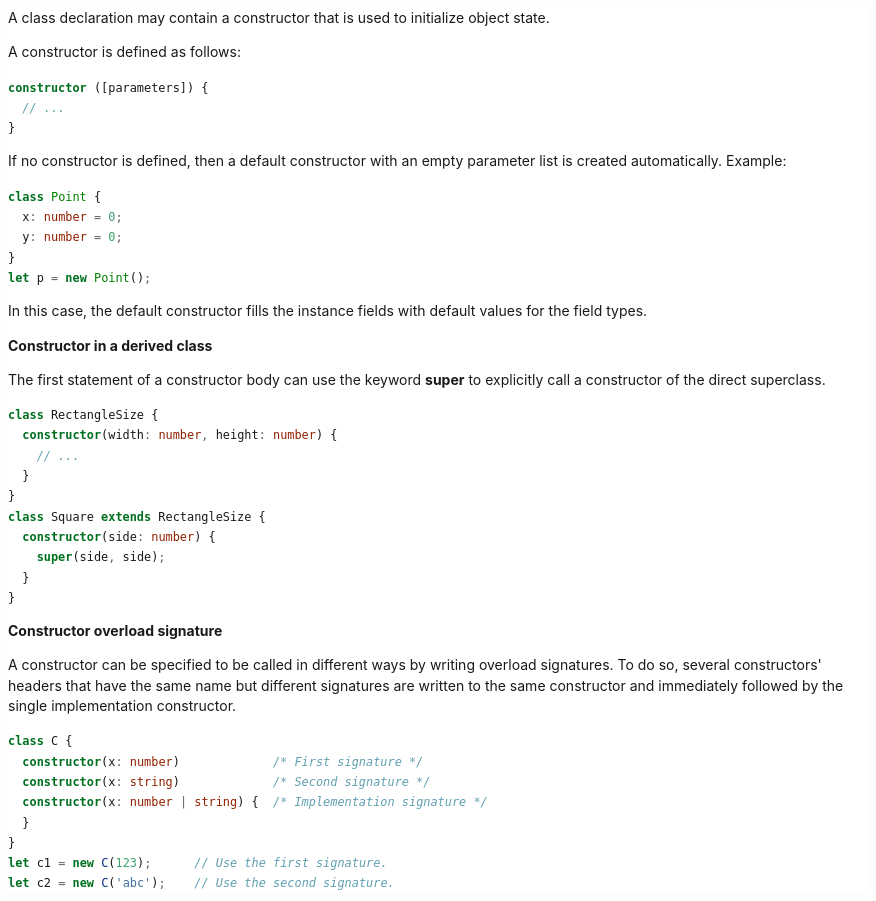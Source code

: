 A class declaration may contain a constructor that is used to initialize object state.

A constructor is defined as follows:

```typescript
constructor ([parameters]) {
  // ...
}
```

If no constructor is defined, then a default constructor with an empty parameter list is created automatically. Example:

```typescript
class Point {
  x: number = 0;
  y: number = 0;
}
let p = new Point();
```

In this case, the default constructor fills the instance fields with default values for the field types.

**Constructor in a derived class**

The first statement of a constructor body can use the keyword **super** to explicitly call a constructor of the direct superclass.

```typescript
class RectangleSize {
  constructor(width: number, height: number) {
    // ...
  }
}
class Square extends RectangleSize {
  constructor(side: number) {
    super(side, side);
  }
}
```

**Constructor overload signature**

A constructor can be specified to be called in different ways by writing overload signatures. To do so, several constructors' headers that have the same name but different signatures are written to the same constructor and immediately followed by the single implementation constructor.

```typescript
class C {
  constructor(x: number)             /* First signature */
  constructor(x: string)             /* Second signature */
  constructor(x: number | string) {  /* Implementation signature */
  }
}
let c1 = new C(123);      // Use the first signature.
let c2 = new C('abc');    // Use the second signature.
```
